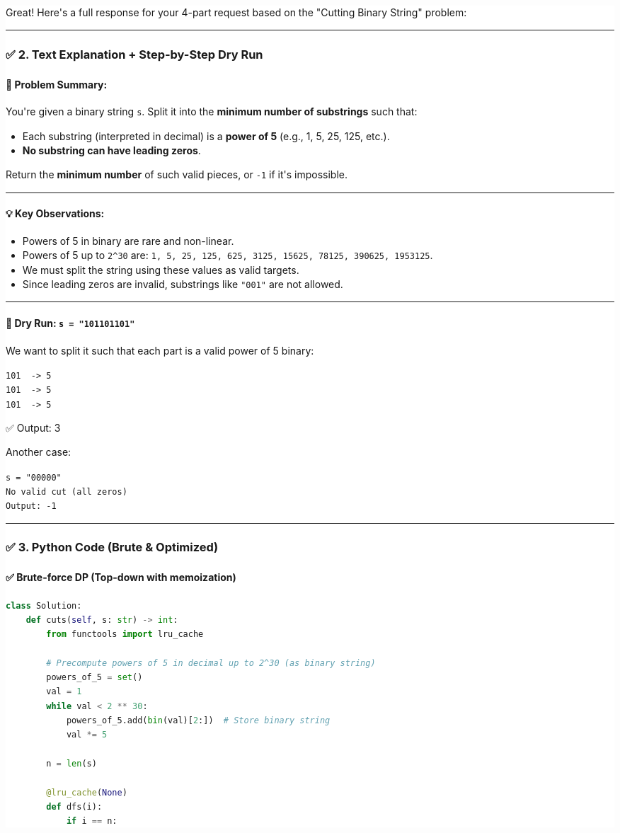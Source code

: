 
Great! Here's a full response for your 4-part request based on the "Cutting Binary String" problem:

---

### ✅ 2. **Text Explanation + Step-by-Step Dry Run**

#### 🧠 Problem Summary:

You're given a binary string `s`. Split it into the **minimum number of substrings** such that:

* Each substring (interpreted in decimal) is a **power of 5** (e.g., 1, 5, 25, 125, etc.).
* **No substring can have leading zeros**.

Return the **minimum number** of such valid pieces, or `-1` if it's impossible.

---

#### 💡 Key Observations:

* Powers of 5 in binary are rare and non-linear.
* Powers of 5 up to `2^30` are: `1, 5, 25, 125, 625, 3125, 15625, 78125, 390625, 1953125`.
* We must split the string using these values as valid targets.
* Since leading zeros are invalid, substrings like `"001"` are not allowed.

---

#### 🧪 Dry Run: `s = "101101101"`

We want to split it such that each part is a valid power of 5 binary:

```
101  -> 5
101  -> 5
101  -> 5
```

✅ Output: 3

Another case:

```
s = "00000"
No valid cut (all zeros)
Output: -1
```

---

### ✅ 3. **Python Code (Brute & Optimized)**

#### ✅ Brute-force DP (Top-down with memoization)

```python
class Solution:
    def cuts(self, s: str) -> int:
        from functools import lru_cache

        # Precompute powers of 5 in decimal up to 2^30 (as binary string)
        powers_of_5 = set()
        val = 1
        while val < 2 ** 30:
            powers_of_5.add(bin(val)[2:])  # Store binary string
            val *= 5

        n = len(s)

        @lru_cache(None)
        def dfs(i):
            if i == n:
```